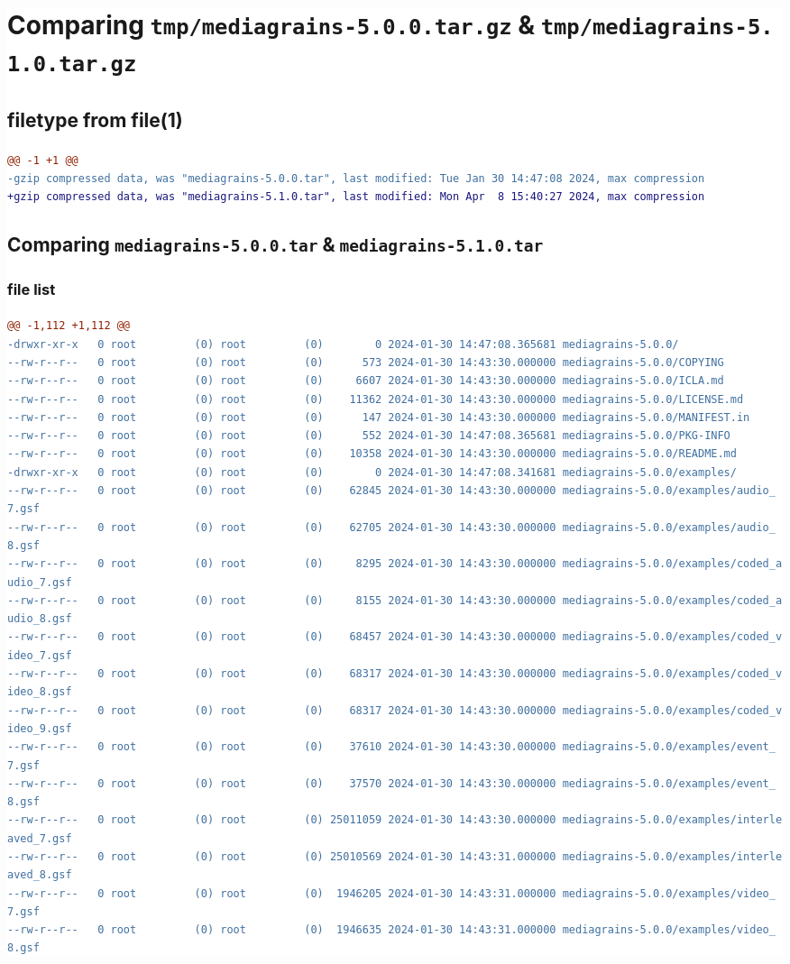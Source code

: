 # Comparing `tmp/mediagrains-5.0.0.tar.gz` & `tmp/mediagrains-5.1.0.tar.gz`

## filetype from file(1)

```diff
@@ -1 +1 @@
-gzip compressed data, was "mediagrains-5.0.0.tar", last modified: Tue Jan 30 14:47:08 2024, max compression
+gzip compressed data, was "mediagrains-5.1.0.tar", last modified: Mon Apr  8 15:40:27 2024, max compression
```

## Comparing `mediagrains-5.0.0.tar` & `mediagrains-5.1.0.tar`

### file list

```diff
@@ -1,112 +1,112 @@
-drwxr-xr-x   0 root         (0) root         (0)        0 2024-01-30 14:47:08.365681 mediagrains-5.0.0/
--rw-r--r--   0 root         (0) root         (0)      573 2024-01-30 14:43:30.000000 mediagrains-5.0.0/COPYING
--rw-r--r--   0 root         (0) root         (0)     6607 2024-01-30 14:43:30.000000 mediagrains-5.0.0/ICLA.md
--rw-r--r--   0 root         (0) root         (0)    11362 2024-01-30 14:43:30.000000 mediagrains-5.0.0/LICENSE.md
--rw-r--r--   0 root         (0) root         (0)      147 2024-01-30 14:43:30.000000 mediagrains-5.0.0/MANIFEST.in
--rw-r--r--   0 root         (0) root         (0)      552 2024-01-30 14:47:08.365681 mediagrains-5.0.0/PKG-INFO
--rw-r--r--   0 root         (0) root         (0)    10358 2024-01-30 14:43:30.000000 mediagrains-5.0.0/README.md
-drwxr-xr-x   0 root         (0) root         (0)        0 2024-01-30 14:47:08.341681 mediagrains-5.0.0/examples/
--rw-r--r--   0 root         (0) root         (0)    62845 2024-01-30 14:43:30.000000 mediagrains-5.0.0/examples/audio_7.gsf
--rw-r--r--   0 root         (0) root         (0)    62705 2024-01-30 14:43:30.000000 mediagrains-5.0.0/examples/audio_8.gsf
--rw-r--r--   0 root         (0) root         (0)     8295 2024-01-30 14:43:30.000000 mediagrains-5.0.0/examples/coded_audio_7.gsf
--rw-r--r--   0 root         (0) root         (0)     8155 2024-01-30 14:43:30.000000 mediagrains-5.0.0/examples/coded_audio_8.gsf
--rw-r--r--   0 root         (0) root         (0)    68457 2024-01-30 14:43:30.000000 mediagrains-5.0.0/examples/coded_video_7.gsf
--rw-r--r--   0 root         (0) root         (0)    68317 2024-01-30 14:43:30.000000 mediagrains-5.0.0/examples/coded_video_8.gsf
--rw-r--r--   0 root         (0) root         (0)    68317 2024-01-30 14:43:30.000000 mediagrains-5.0.0/examples/coded_video_9.gsf
--rw-r--r--   0 root         (0) root         (0)    37610 2024-01-30 14:43:30.000000 mediagrains-5.0.0/examples/event_7.gsf
--rw-r--r--   0 root         (0) root         (0)    37570 2024-01-30 14:43:30.000000 mediagrains-5.0.0/examples/event_8.gsf
--rw-r--r--   0 root         (0) root         (0) 25011059 2024-01-30 14:43:30.000000 mediagrains-5.0.0/examples/interleaved_7.gsf
--rw-r--r--   0 root         (0) root         (0) 25010569 2024-01-30 14:43:31.000000 mediagrains-5.0.0/examples/interleaved_8.gsf
--rw-r--r--   0 root         (0) root         (0)  1946205 2024-01-30 14:43:31.000000 mediagrains-5.0.0/examples/video_7.gsf
--rw-r--r--   0 root         (0) root         (0)  1946635 2024-01-30 14:43:31.000000 mediagrains-5.0.0/examples/video_8.gsf
```